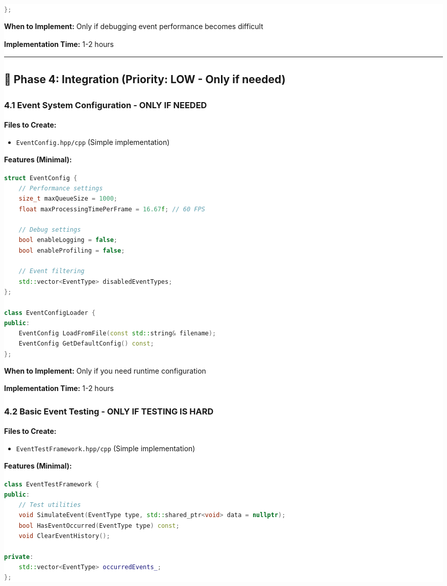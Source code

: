```cpp
};
```

**When to Implement:** Only if debugging event performance becomes difficult

**Implementation Time:** 1-2 hours

---

## 🔧 Phase 4: Integration (Priority: LOW - Only if needed)

### 4.1 Event System Configuration - **ONLY IF NEEDED**
**Files to Create:**
- `EventConfig.hpp/cpp` (Simple implementation)

**Features (Minimal):**
```cpp
struct EventConfig {
    // Performance settings
    size_t maxQueueSize = 1000;
    float maxProcessingTimePerFrame = 16.67f; // 60 FPS
    
    // Debug settings
    bool enableLogging = false;
    bool enableProfiling = false;
    
    // Event filtering
    std::vector<EventType> disabledEventTypes;
};

class EventConfigLoader {
public:
    EventConfig LoadFromFile(const std::string& filename);
    EventConfig GetDefaultConfig() const;
};
```

**When to Implement:** Only if you need runtime configuration

**Implementation Time:** 1-2 hours

### 4.2 Basic Event Testing - **ONLY IF TESTING IS HARD**
**Files to Create:**
- `EventTestFramework.hpp/cpp` (Simple implementation)

**Features (Minimal):**
```cpp
class EventTestFramework {
public:
    // Test utilities
    void SimulateEvent(EventType type, std::shared_ptr<void> data = nullptr);
    bool HasEventOccurred(EventType type) const;
    void ClearEventHistory();
    
private:
    std::vector<EventType> occurredEvents_;
};
```
